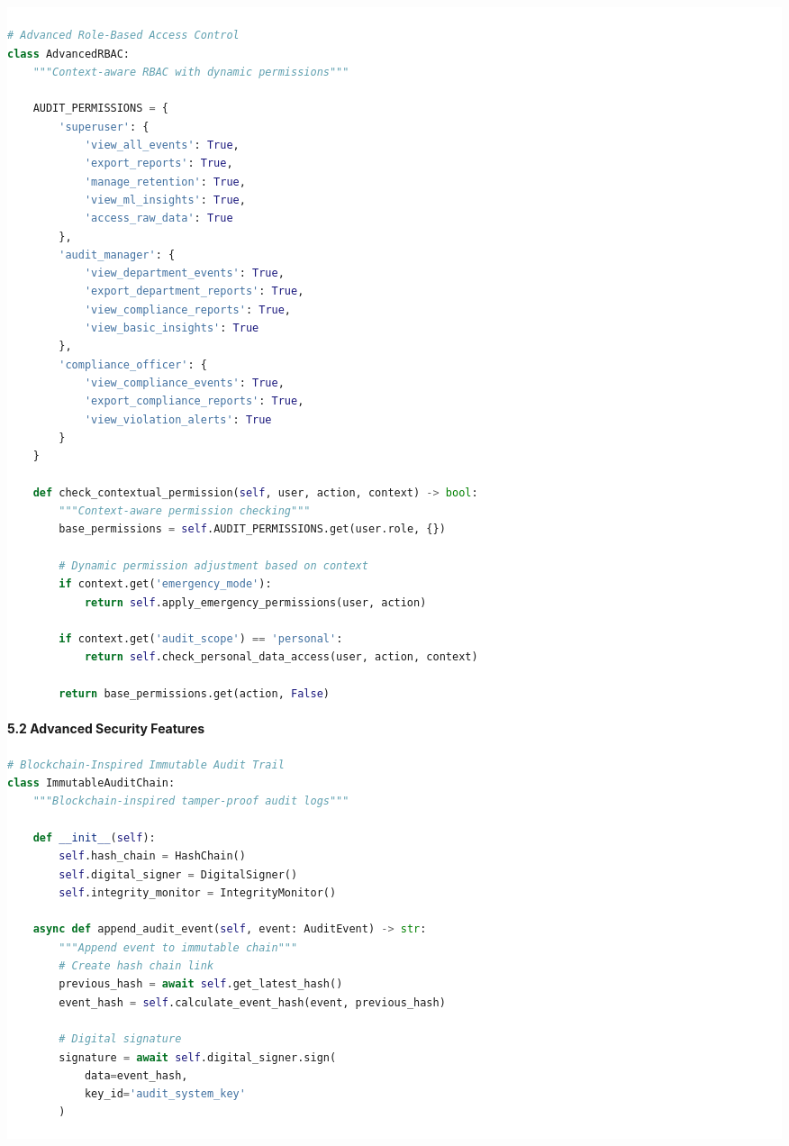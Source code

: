 ```python

# Advanced Role-Based Access Control
class AdvancedRBAC:
    """Context-aware RBAC with dynamic permissions"""
    
    AUDIT_PERMISSIONS = {
        'superuser': {
            'view_all_events': True,
            'export_reports': True,
            'manage_retention': True,
            'view_ml_insights': True,
            'access_raw_data': True
        },
        'audit_manager': {
            'view_department_events': True,
            'export_department_reports': True,
            'view_compliance_reports': True,
            'view_basic_insights': True
        },
        'compliance_officer': {
            'view_compliance_events': True,
            'export_compliance_reports': True,
            'view_violation_alerts': True
        }
    }
    
    def check_contextual_permission(self, user, action, context) -> bool:
        """Context-aware permission checking"""
        base_permissions = self.AUDIT_PERMISSIONS.get(user.role, {})
        
        # Dynamic permission adjustment based on context
        if context.get('emergency_mode'):
            return self.apply_emergency_permissions(user, action)
        
        if context.get('audit_scope') == 'personal':
            return self.check_personal_data_access(user, action, context)
        
        return base_permissions.get(action, False)
```

#### 5.2 Advanced Security Features
```python
# Blockchain-Inspired Immutable Audit Trail
class ImmutableAuditChain:
    """Blockchain-inspired tamper-proof audit logs"""
    
    def __init__(self):
        self.hash_chain = HashChain()
        self.digital_signer = DigitalSigner()
        self.integrity_monitor = IntegrityMonitor()
    
    async def append_audit_event(self, event: AuditEvent) -> str:
        """Append event to immutable chain"""
        # Create hash chain link
        previous_hash = await self.get_latest_hash()
        event_hash = self.calculate_event_hash(event, previous_hash)
        
        # Digital signature
        signature = await self.digital_signer.sign(
            data=event_hash,
            key_id='audit_system_key'
        )
        
```